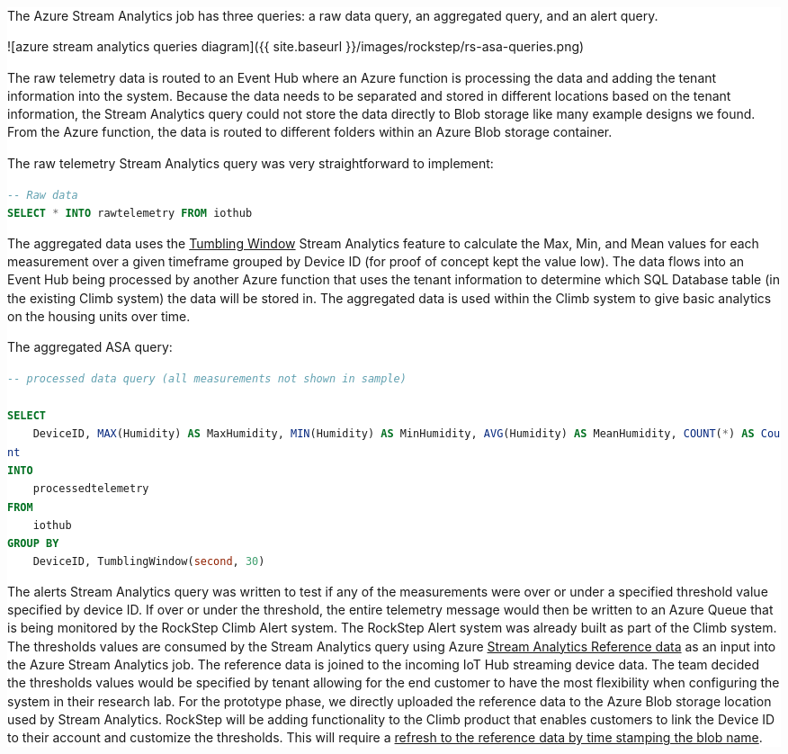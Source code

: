 The Azure Stream Analytics job has three queries: a raw data query, an aggregated query, and an alert query.

![azure stream analytics queries diagram]({{ site.baseurl }}/images/rockstep/rs-asa-queries.png)


The raw telemetry data is routed to an Event Hub where an Azure function is processing the data and adding the tenant information into the system. Because the data needs to be separated and stored in different locations based on the tenant information, the Stream Analytics query could not store the data directly to Blob storage like many example designs we found. From the Azure function, the data is routed to different folders within an Azure Blob storage container.  

The raw telemetry Stream Analytics query was very straightforward to implement:

```sql
-- Raw data
SELECT * INTO rawtelemetry FROM iothub
```

The aggregated data uses the [Tumbling Window](https://msdn.microsoft.com/en-us/library/azure/dn835055.aspx) Stream Analytics feature to calculate the Max, Min, and Mean values for each measurement over a given timeframe grouped by Device ID (for proof of concept kept the value low). The data flows into an Event Hub being processed by another Azure function that uses the tenant information to determine which SQL Database table (in the existing Climb system) the data will be stored in. The aggregated data is used within the Climb system to give basic analytics on the housing units over time.

The aggregated ASA query:

```sql
-- processed data query (all measurements not shown in sample)

SELECT
    DeviceID, MAX(Humidity) AS MaxHumidity, MIN(Humidity) AS MinHumidity, AVG(Humidity) AS MeanHumidity, COUNT(*) AS Count
INTO
    processedtelemetry
FROM
    iothub
GROUP BY
    DeviceID, TumblingWindow(second, 30)
```

The alerts Stream Analytics query was written to test if any of the measurements were over or under a specified threshold value specified by device ID. If over or under the threshold, the entire telemetry message would then be written to an Azure Queue that is being monitored by the RockStep Climb Alert system. The RockStep Alert system was already built as part of the Climb system. The thresholds values are consumed by the Stream Analytics query using Azure [Stream Analytics Reference data](https://docs.microsoft.com/en-us/azure/stream-analytics/stream-analytics-define-inputs#data-input-types-data-stream-and-reference-data) as an input into the Azure Stream Analytics job. The reference data is joined to the incoming IoT Hub streaming device data. The team decided the thresholds values would be specified by tenant allowing for the end customer to have the most flexibility when configuring the system in their research lab. For the prototype phase, we directly uploaded the reference data to the Azure Blob storage location used by Stream Analytics. RockStep will be adding functionality to the Climb product that enables customers to link the Device ID to their account and customize the thresholds. This will require a [refresh to the reference data by time stamping the blob name](https://docs.microsoft.com/en-us/azure/stream-analytics/stream-analytics-use-reference-data).
